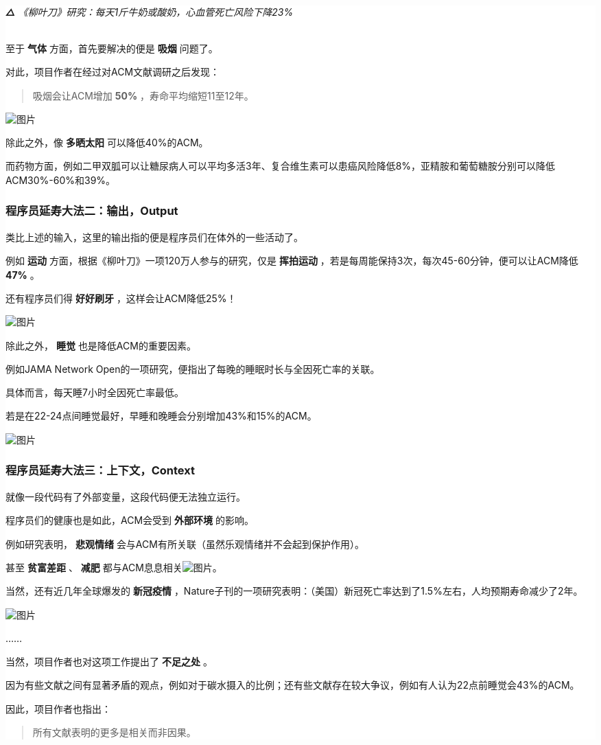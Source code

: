 ######  **△** 《柳叶刀》研究：每天1斤牛奶或酸奶，心血管死亡风险下降23%  

至于 **气体** 方面，首先要解决的便是 **吸烟** 问题了。

对此，项目作者在经过对ACM文献调研之后发现：

> 吸烟会让ACM增加 **50%** ，寿命平均缩短11至12年。

![图片](https://mmbiz.qpic.cn/mmbiz_png/YicUhk5aAGtDFQ4cbI25eJLvFj2dMEMtoF5ew67qrzB1iadsXZ1qnA67LhK0DpNluXUJ1dzibDgtWGCPK2dl7icsfg/640?wx_fmt=png)

除此之外，像 **多晒太阳** 可以降低40%的ACM。  

而药物方面，例如二甲双胍可以让糖尿病人可以平均多活3年、复合维生素可以患癌风险降低8%，亚精胺和葡萄糖胺分别可以降低ACM30%-60%和39%。

### 程序员延寿大法二：输出，Output

类比上述的输入，这里的输出指的便是程序员们在体外的一些活动了。

例如 **运动** 方面，根据《柳叶刀》一项120万人参与的研究，仅是 **挥拍运动** ，若是每周能保持3次，每次45-60分钟，便可以让ACM降低
**47%** 。

还有程序员们得 **好好刷牙** ，这样会让ACM降低25%！

![图片](https://mmbiz.qpic.cn/mmbiz_png/YicUhk5aAGtDFQ4cbI25eJLvFj2dMEMto35xRhQSiaOthB5TQtHBwib3GdCkQG9lIyeTzYV2FfBBGdCIicNricNj76g/640?wx_fmt=png)

除此之外， **睡觉** 也是降低ACM的重要因素。  

例如JAMA Network Open的一项研究，便指出了每晚的睡眠时长与全因死亡率的关联。

具体而言，每天睡7小时全因死亡率最低。

若是在22-24点间睡觉最好，早睡和晚睡会分别增加43%和15%的ACM。

![图片](https://mmbiz.qpic.cn/mmbiz_png/YicUhk5aAGtDFQ4cbI25eJLvFj2dMEMtoZWRR7LN7Ha1ylLUxJzia9Krj8evBibquOzd3ia3kqS4AvFOXVC2s0dSUw/640?wx_fmt=png)

### 程序员延寿大法三：上下文，Context  

就像一段代码有了外部变量，这段代码便无法独立运行。

程序员们的健康也是如此，ACM会受到 **外部环境** 的影响。

例如研究表明， **悲观情绪** 会与ACM有所关联（虽然乐观情绪并不会起到保护作用）。

甚至 **贫富差距** 、 **减肥**
都与ACM息息相关![图片](https://mmbiz.qpic.cn/mmbiz_png/YicUhk5aAGtDFQ4cbI25eJLvFj2dMEMtoibtIVeu5IYbeEPjicPWiacmeiadfW3xSsjIMJvBJ8d7jj4ATeuI6SJyhGg/640?wx_fmt=png)。

当然，还有近几年全球爆发的 **新冠疫情** ，Nature子刊的一项研究表明：（美国）新冠死亡率达到了1.5%左右，人均预期寿命减少了2年。

![图片](https://mmbiz.qpic.cn/mmbiz_png/YicUhk5aAGtDFQ4cbI25eJLvFj2dMEMtopDyzdgjRMPhM3N1ibJUtiapYQ8uicrq7cxan7teROxVvCaIUU2Ae4ekGQ/640?wx_fmt=png)

……  

当然，项目作者也对这项工作提出了 **不足之处** 。

因为有些文献之间有显著矛盾的观点，例如对于碳水摄入的比例；还有些文献存在较大争议，例如有人认为22点前睡觉会43%的ACM。

因此，项目作者也指出：

> 所有文献表明的更多是相关而非因果。
